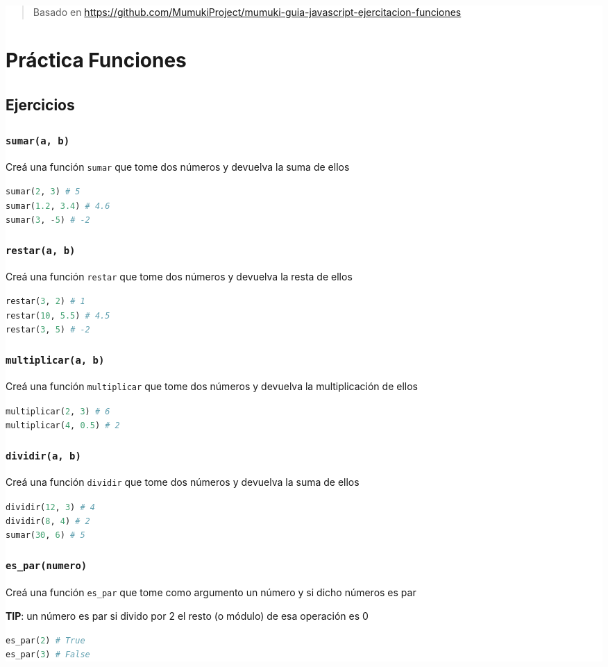 > Basado en https://github.com/MumukiProject/mumuki-guia-javascript-ejercitacion-funciones

# Práctica Funciones

## Ejercicios

### `sumar(a, b)`

Creá una función `sumar` que tome dos números y devuelva la suma de ellos

```python
sumar(2, 3) # 5
sumar(1.2, 3.4) # 4.6
sumar(3, -5) # -2
```

### `restar(a, b)`

Creá una función `restar` que tome dos números y devuelva la resta de ellos

```python
restar(3, 2) # 1
restar(10, 5.5) # 4.5
restar(3, 5) # -2
```

### `multiplicar(a, b)`

Creá una función `multiplicar` que tome dos números y devuelva la multiplicación de ellos

```python
multiplicar(2, 3) # 6
multiplicar(4, 0.5) # 2
```

### `dividir(a, b)`

Creá una función `dividir` que tome dos números y devuelva la suma de ellos

```python
dividir(12, 3) # 4
dividir(8, 4) # 2
sumar(30, 6) # 5
```

### `es_par(numero)`

Creá una función `es_par` que tome como argumento un número y si dicho números es par

**TIP**: un número es par si divido por 2 el resto (o módulo) de esa operación es 0

```python
es_par(2) # True
es_par(3) # False
```
